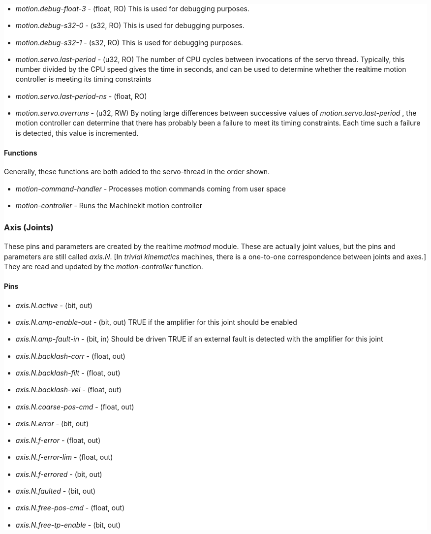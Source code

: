 -   *motion.debug-float-3* - (float, RO) This is used for debugging purposes.

-   *motion.debug-s32-0* - (s32, RO) This is used for debugging purposes.

-   *motion.debug-s32-1* - (s32, RO) This is used for debugging purposes.

-   *motion.servo.last-period* - (u32, RO) The number of CPU cycles between invocations of the servo thread. Typically, this number divided by the CPU speed gives the time in seconds, and can be used to determine whether the realtime motion controller is meeting its timing constraints

-   *motion.servo.last-period-ns* - (float, RO)

-   *motion.servo.overruns* - (u32, RW) By noting large differences between successive values of *motion.servo.last-period* , the motion controller can determine that there has probably been a failure to meet its timing constraints. Each time such a failure is detected, this value is incremented.

#### Functions

Generally, these functions are both added to the servo-thread in the order shown.

-   *motion-command-handler* - Processes motion commands coming from user space

-   *motion-controller* - Runs the Machinekit motion controller

### Axis (Joints)

These pins and parameters are created by the realtime *motmod* module. These are actually joint values, but the pins and parameters are still called *axis.N*.<span class="footnote">
\[In *trivial kinematics* machines, there is a one-to-one correspondence between joints and axes.\]
</span> They are read and updated by the *motion-controller* function.

#### Pins

-   *axis.N.active* - (bit, out)

-   *axis.N.amp-enable-out* - (bit, out) TRUE if the amplifier for this joint should be enabled

-   *axis.N.amp-fault-in* - (bit, in) Should be driven TRUE if an external fault is detected with the amplifier for this joint

-   *axis.N.backlash-corr* - (float, out)

-   *axis.N.backlash-filt* - (float, out)

-   *axis.N.backlash-vel* - (float, out)

-   *axis.N.coarse-pos-cmd* - (float, out)

-   *axis.N.error* - (bit, out)

-   *axis.N.f-error* - (float, out)

-   *axis.N.f-error-lim* - (float, out)

-   *axis.N.f-errored* - (bit, out)

-   *axis.N.faulted* - (bit, out)

-   *axis.N.free-pos-cmd* - (float, out)

-   *axis.N.free-tp-enable* - (bit, out)
